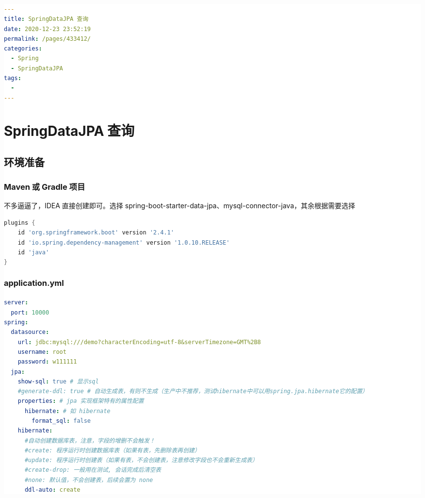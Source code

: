 ```yaml
---
title: SpringDataJPA 查询
date: 2020-12-23 23:52:19
permalink: /pages/433412/
categories:
  - Spring
  - SpringDataJPA
tags:
  - 
---
```




# SpringDataJPA 查询

## 环境准备

### Maven 或 Gradle 项目

不多逼逼了，IDEA 直接创建即可。选择 spring-boot-starter-data-jpa、mysql-connector-java，其余根据需要选择

```gradle
plugins {
	id 'org.springframework.boot' version '2.4.1'
	id 'io.spring.dependency-management' version '1.0.10.RELEASE'
	id 'java'
}
```





### application.yml

```yml
server:
  port: 10000
spring:
  datasource:
    url: jdbc:mysql:///demo?characterEncoding=utf-8&serverTimezone=GMT%2B8
    username: root
    password: w111111
  jpa:
    show-sql: true # 显示sql
    #generate-ddl: true # 自动生成表，有则不生成（生产中不推荐，测试hibernate中可以用spring.jpa.hibernate它的配置）
    properties: # jpa 实现框架特有的属性配置
      hibernate: # 如 hibernate
        format_sql: false
    hibernate:
      #自动创建数据库表，注意，字段的增删不会触发！
      #create: 程序运行时创建数据库表（如果有表，先删除表再创建）
      #update: 程序运行时创建表（如果有表，不会创建表，注意修改字段也不会重新生成表）
      #create-drop: 一般用在测试, 会话完成后清空表
      #none: 默认值，不会创建表，后续会置为 none
      ddl-auto: create
```

